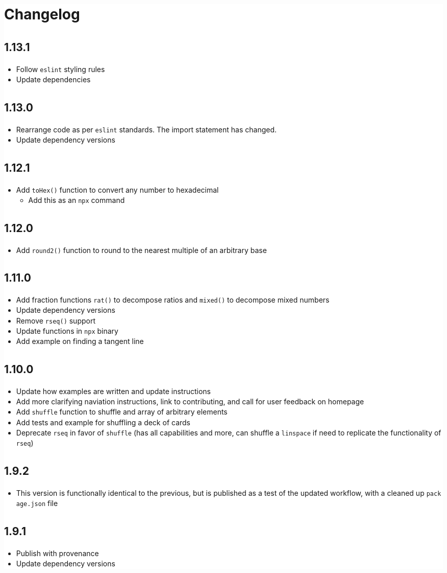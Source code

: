 # Changelog

## 1.13.1

- Follow `eslint` styling rules
- Update dependencies

## 1.13.0

- Rearrange code as per `eslint` standards. The import statement has changed.
- Update dependency versions

## 1.12.1

- Add `toHex()` function to convert any number to hexadecimal
    - Add this as an `npx` command

## 1.12.0

- Add `round2()` function to round to the nearest multiple of an arbitrary base

## 1.11.0

- Add fraction functions `rat()` to decompose ratios and `mixed()` to decompose mixed numbers
- Update dependency versions
- Remove `rseq()` support
- Update functions in `npx` binary
- Add example on finding a tangent line

## 1.10.0

- Update how examples are written and update instructions
- Add more clarifying naviation instructions, link to contributing, and call for user feedback on homepage
- Add `shuffle` function to shuffle and array of arbitrary elements
- Add tests and example for shuffling a deck of cards
- Deprecate `rseq` in favor of `shuffle` (has all capabilities and more, can shuffle a `linspace` if need to replicate the functionality of `rseq`)

## 1.9.2

- This version is functionally identical to the previous, but is published as a test of the updated workflow, with a cleaned up `package.json` file

## 1.9.1

- Publish with provenance
- Update dependency versions
